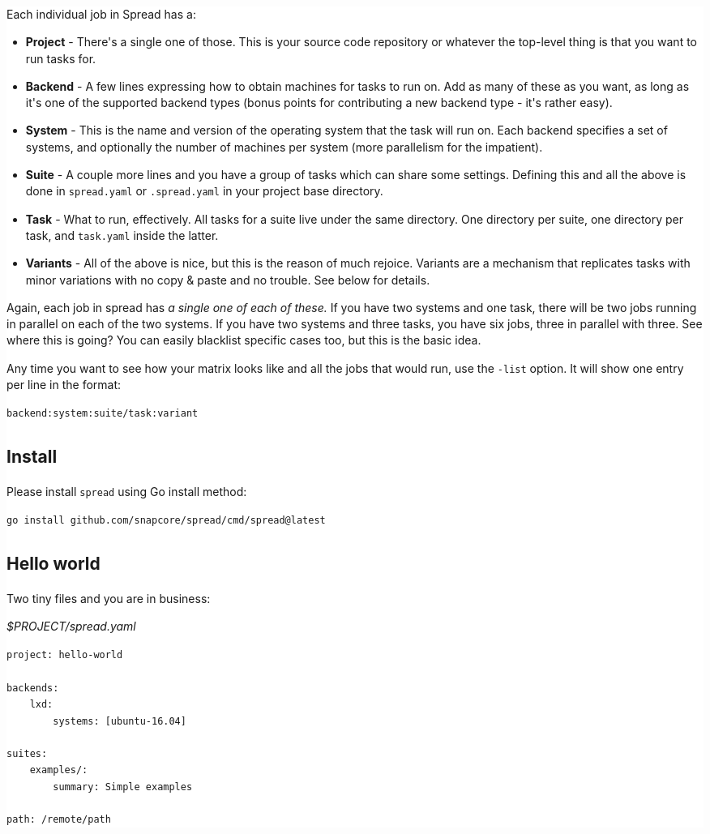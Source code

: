 Each individual job in Spread has a:

 * **Project** - There's a single one of those. This is your source code
   repository or whatever the top-level thing is that you want to run tasks for.

 * **Backend** - A few lines expressing how to obtain machines for tasks to run
   on. Add as many of these as you want, as long as it's one of the supported
   backend types (bonus points for contributing a new backend type - it's rather
   easy).

 * **System** - This is the name and version of the operating system that the
   task will run on. Each backend specifies a set of systems, and optionally the
   number of machines per system (more parallelism for the impatient).
 
 * **Suite** - A couple more lines and you have a group of tasks which can
   share some settings. Defining this and all the above is done in
   `spread.yaml` or `.spread.yaml` in your project base directory.

 * **Task** - What to run, effectively. All tasks for a suite live under the same
   directory. One directory per suite, one directory per task, and `task.yaml`
   inside the latter.

 * **Variants** - All of the above is nice, but this is the reason of much
   rejoice.  Variants are a mechanism that replicates tasks with minor
   variations with no copy & paste and no trouble. See below for details.

Again, each job in spread has _a single one of each of these._ If you have two
systems and one task, there will be two jobs running in parallel on each of the
two systems. If you have two systems and three tasks, you have six jobs, three
in parallel with three. See where this is going? You can easily blacklist
specific cases too, but this is the basic idea.

Any time you want to see how your matrix looks like and all the jobs that would
run, use the `-list` option. It will show one entry per line in the format:
```
backend:system:suite/task:variant
```

<a name="install"/>

## Install

Please install `spread` using Go install method:

```shell
go install github.com/snapcore/spread/cmd/spread@latest
```

<a name="hello-world"/>

## Hello world

Two tiny files and you are in business:

_$PROJECT/spread.yaml_
```
project: hello-world

backends:
    lxd:
        systems: [ubuntu-16.04]

suites:
    examples/:
        summary: Simple examples

path: /remote/path
```


[linode-distros]: https://www.linode.com/distributions
[linode-images]: https://www.linode.com/docs/platform/linode-images
[linode-grub2]: https://www.linode.com/docs/tools-reference/custom-kernels-distros/run-a-distribution-supplied-kernel-with-kvm
